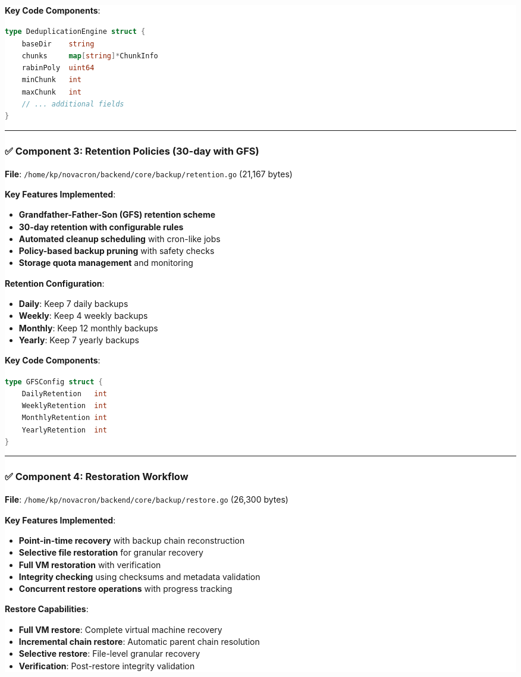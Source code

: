 **Key Code Components**:
```go
type DeduplicationEngine struct {
    baseDir    string
    chunks     map[string]*ChunkInfo
    rabinPoly  uint64
    minChunk   int
    maxChunk   int
    // ... additional fields
}
```

---

### ✅ **Component 3: Retention Policies (30-day with GFS)**
**File**: `/home/kp/novacron/backend/core/backup/retention.go` (21,167 bytes)

**Key Features Implemented**:
- **Grandfather-Father-Son (GFS) retention scheme**
- **30-day retention with configurable rules**
- **Automated cleanup scheduling** with cron-like jobs
- **Policy-based backup pruning** with safety checks
- **Storage quota management** and monitoring

**Retention Configuration**:
- **Daily**: Keep 7 daily backups
- **Weekly**: Keep 4 weekly backups  
- **Monthly**: Keep 12 monthly backups
- **Yearly**: Keep 7 yearly backups

**Key Code Components**:
```go
type GFSConfig struct {
    DailyRetention   int
    WeeklyRetention  int
    MonthlyRetention int
    YearlyRetention  int
}
```

---

### ✅ **Component 4: Restoration Workflow**
**File**: `/home/kp/novacron/backend/core/backup/restore.go` (26,300 bytes)

**Key Features Implemented**:
- **Point-in-time recovery** with backup chain reconstruction
- **Selective file restoration** for granular recovery
- **Full VM restoration** with verification
- **Integrity checking** using checksums and metadata validation
- **Concurrent restore operations** with progress tracking

**Restore Capabilities**:
- **Full VM restore**: Complete virtual machine recovery
- **Incremental chain restore**: Automatic parent chain resolution
- **Selective restore**: File-level granular recovery
- **Verification**: Post-restore integrity validation
